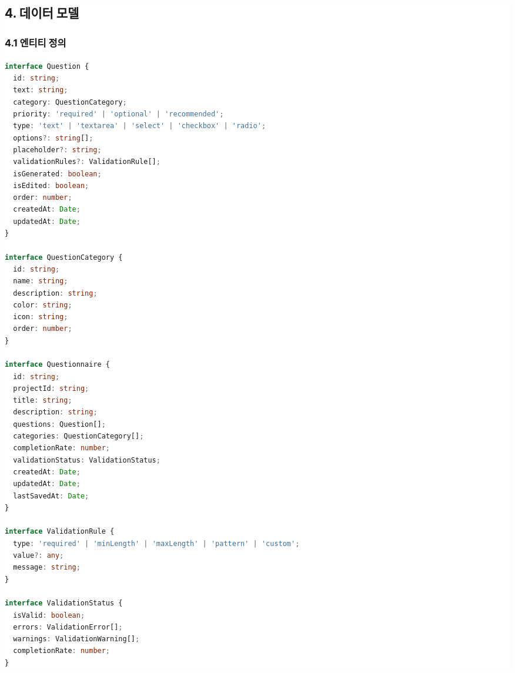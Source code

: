 
## 4. 데이터 모델

### 4.1 엔티티 정의
```typescript
interface Question {
  id: string;
  text: string;
  category: QuestionCategory;
  priority: 'required' | 'optional' | 'recommended';
  type: 'text' | 'textarea' | 'select' | 'checkbox' | 'radio';
  options?: string[];
  placeholder?: string;
  validationRules?: ValidationRule[];
  isGenerated: boolean;
  isEdited: boolean;
  order: number;
  createdAt: Date;
  updatedAt: Date;
}

interface QuestionCategory {
  id: string;
  name: string;
  description: string;
  color: string;
  icon: string;
  order: number;
}

interface Questionnaire {
  id: string;
  projectId: string;
  title: string;
  description: string;
  questions: Question[];
  categories: QuestionCategory[];
  completionRate: number;
  validationStatus: ValidationStatus;
  createdAt: Date;
  updatedAt: Date;
  lastSavedAt: Date;
}

interface ValidationRule {
  type: 'required' | 'minLength' | 'maxLength' | 'pattern' | 'custom';
  value?: any;
  message: string;
}

interface ValidationStatus {
  isValid: boolean;
  errors: ValidationError[];
  warnings: ValidationWarning[];
  completionRate: number;
}
```
